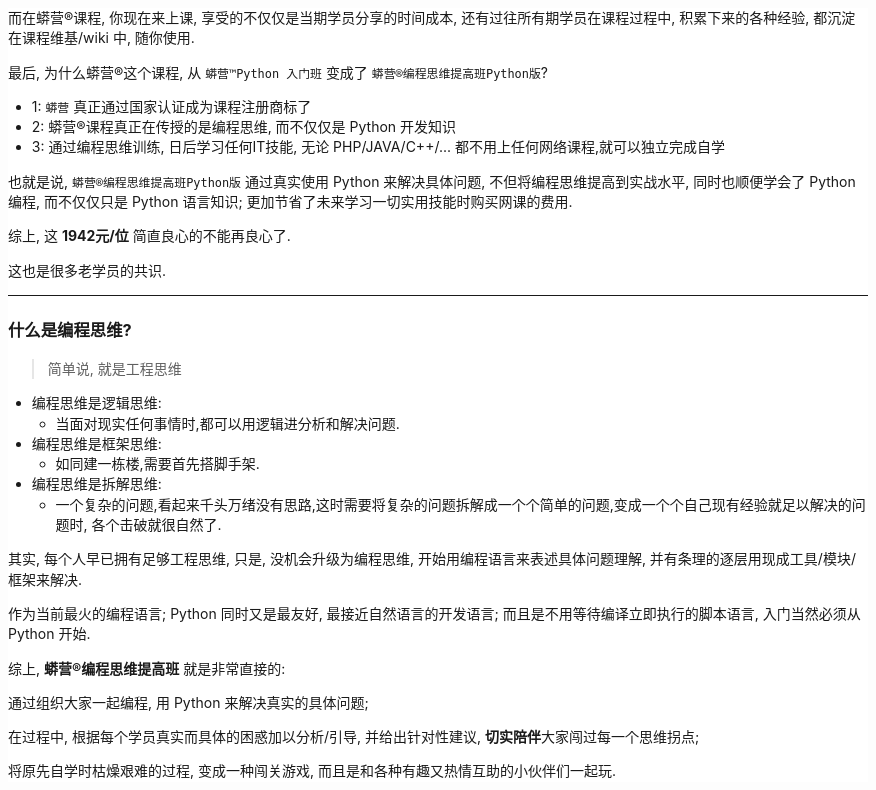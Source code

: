 而在蟒营®课程, 你现在来上课, 享受的不仅仅是当期学员分享的时间成本, 
还有过往所有期学员在课程过程中, 积累下来的各种经验,
都沉淀在课程维基/wiki 中,
随你使用.


最后, 为什么蟒营®这个课程, 从 `蟒营™Python 入门班`
变成了 `蟒营®编程思维提高班Python版`?


- 1: `蟒营` 真正通过国家认证成为课程注册商标了
- 2: 蟒营®课程真正在传授的是编程思维, 而不仅仅是 Python 开发知识
- 3: 通过编程思维训练, 日后学习任何IT技能, 无论 PHP/JAVA/C++/... 都不用上任何网络课程,就可以独立完成自学

也就是说, 
`蟒营®编程思维提高班Python版`
通过真实使用 Python 来解决具体问题,
不但将编程思维提高到实战水平,
同时也顺便学会了 Python 编程, 而不仅仅只是 Python 语言知识;
更加节省了未来学习一切实用技能时购买网课的费用.

综上, 这 **1942元/位** 简直良心的不能再良心了.

这也是很多老学员的共识.


-------------
### 什么是编程思维?
> 简单说, 就是工程思维


- 编程思维是逻辑思维:
    + 当面对现实任何事情时,都可以用逻辑进分析和解决问题. 
- 编程思维是框架思维:
    + 如同建一栋楼,需要首先搭脚手架. 
- 编程思维是拆解思维:
    + 一个复杂的问题,看起来千头万绪没有思路,这时需要将复杂的问题拆解成一个个简单的问题,变成一个个自己现有经验就足以解决的问题时, 各个击破就很自然了. 

其实, 每个人早已拥有足够工程思维,
只是, 没机会升级为编程思维, 开始用编程语言来表述具体问题理解,
并有条理的逐层用现成工具/模块/框架来解决.


作为当前最火的编程语言;
Python 同时又是最友好, 最接近自然语言的开发语言;
而且是不用等待编译立即执行的脚本语言,
入门当然必须从 Python 开始.


综上, **蟒营®编程思维提高班** 就是非常直接的:

通过组织大家一起编程,
用 Python 来解决真实的具体问题;

在过程中, 根据每个学员真实而具体的困惑加以分析/引导,
并给出针对性建议, 
**切实陪伴**大家闯过每一个思维拐点;

将原先自学时枯燥艰难的过程,
变成一种闯关游戏,
而且是和各种有趣又热情互助的小伙伴们一起玩.
